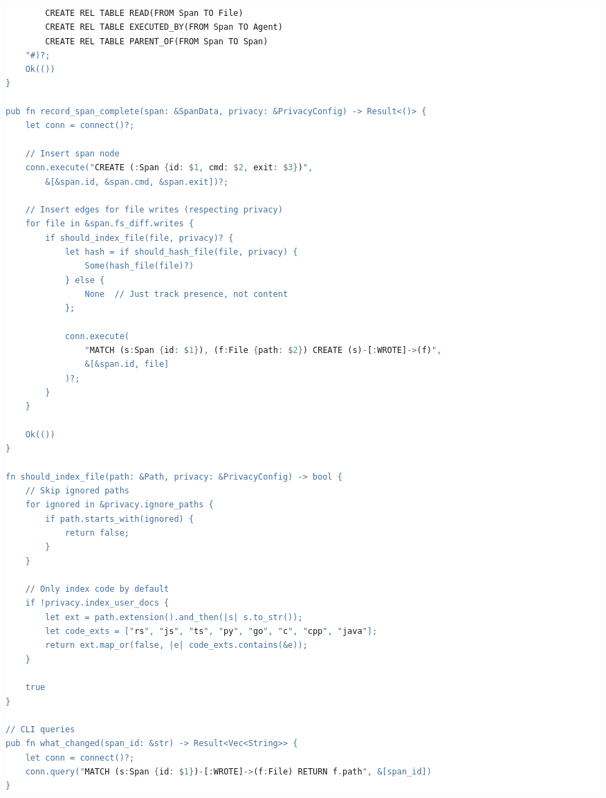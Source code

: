 ```rust
        CREATE REL TABLE READ(FROM Span TO File)
        CREATE REL TABLE EXECUTED_BY(FROM Span TO Agent)
        CREATE REL TABLE PARENT_OF(FROM Span TO Span)
    "#)?;
    Ok(())
}

pub fn record_span_complete(span: &SpanData, privacy: &PrivacyConfig) -> Result<()> {
    let conn = connect()?;
    
    // Insert span node
    conn.execute("CREATE (:Span {id: $1, cmd: $2, exit: $3})",
        &[&span.id, &span.cmd, &span.exit])?;
    
    // Insert edges for file writes (respecting privacy)
    for file in &span.fs_diff.writes {
        if should_index_file(file, privacy)? {
            let hash = if should_hash_file(file, privacy) {
                Some(hash_file(file)?)
            } else {
                None  // Just track presence, not content
            };
            
            conn.execute(
                "MATCH (s:Span {id: $1}), (f:File {path: $2}) CREATE (s)-[:WROTE]->(f)",
                &[&span.id, file]
            )?;
        }
    }
    
    Ok(())
}

fn should_index_file(path: &Path, privacy: &PrivacyConfig) -> bool {
    // Skip ignored paths
    for ignored in &privacy.ignore_paths {
        if path.starts_with(ignored) {
            return false;
        }
    }
    
    // Only index code by default
    if !privacy.index_user_docs {
        let ext = path.extension().and_then(|s| s.to_str());
        let code_exts = ["rs", "js", "ts", "py", "go", "c", "cpp", "java"];
        return ext.map_or(false, |e| code_exts.contains(&e));
    }
    
    true
}

// CLI queries
pub fn what_changed(span_id: &str) -> Result<Vec<String>> {
    let conn = connect()?;
    conn.query("MATCH (s:Span {id: $1})-[:WROTE]->(f:File) RETURN f.path", &[span_id])
}
```
